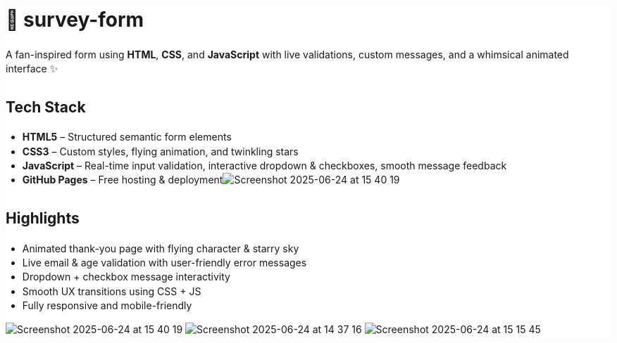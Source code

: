 # 🌸 survey-form
A fan-inspired form using **HTML**, **CSS**, and **JavaScript** with live validations, custom messages, and a whimsical animated interface ✨

## Tech Stack

- **HTML5** – Structured semantic form elements
- **CSS3** – Custom styles, flying animation, and twinkling stars
- **JavaScript** – Real-time input validation, interactive dropdown & checkboxes, smooth message feedback
- **GitHub Pages** – Free hosting & deployment<img width="1455" alt="Screenshot 2025-06-24 at 15 40 19" src="https://github.com/user-attachments/assets/e3228d3d-8150-49eb-b369-1805b549d5de" />


## Highlights

- Animated thank-you page with flying character & starry sky  
- Live email & age validation with user-friendly error messages  
- Dropdown + checkbox message interactivity  
- Smooth UX transitions using CSS + JS  
- Fully responsive and mobile-friendly

<img width="1455" alt="Screenshot 2025-06-24 at 15 40 19" src="https://github.com/user-attachments/assets/d09896bf-d4af-43dc-9159-b420040ab4b6" />
<img width="1470" alt="Screenshot 2025-06-24 at 14 37 16" src="https://github.com/user-attachments/assets/de75c612-3c95-42d5-b0b7-89e7a0a5b168" />
<img width="1470" alt="Screenshot 2025-06-24 at 15 15 45" src="https://github.com/user-attachments/assets/751ced78-aef6-48ca-ae65-7687cae3863b" />
